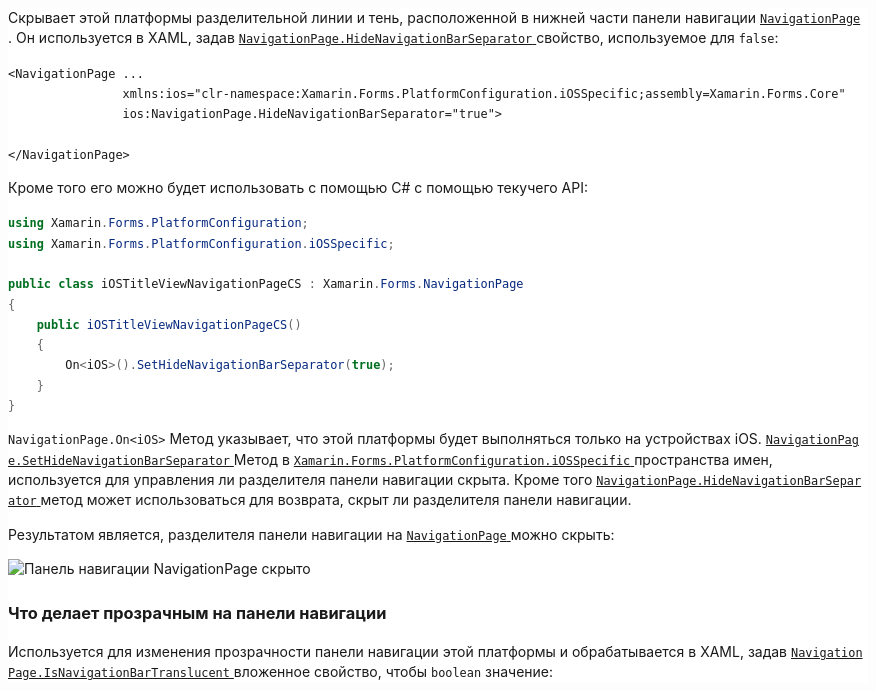 Скрывает этой платформы разделительной линии и тень, расположенной в нижней части панели навигации [ `NavigationPage` ](xref:Xamarin.Forms.NavigationPage). Он используется в XAML, задав [ `NavigationPage.HideNavigationBarSeparator` ](xref:Xamarin.Forms.PlatformConfiguration.iOSSpecific.NavigationPage.HideNavigationBarSeparatorProperty) свойство, используемое для `false`:

```xaml
<NavigationPage ...
                xmlns:ios="clr-namespace:Xamarin.Forms.PlatformConfiguration.iOSSpecific;assembly=Xamarin.Forms.Core"
                ios:NavigationPage.HideNavigationBarSeparator="true">

</NavigationPage>
```

Кроме того его можно будет использовать с помощью C# с помощью текучего API:

```csharp
using Xamarin.Forms.PlatformConfiguration;
using Xamarin.Forms.PlatformConfiguration.iOSSpecific;

public class iOSTitleViewNavigationPageCS : Xamarin.Forms.NavigationPage
{
    public iOSTitleViewNavigationPageCS()
    {
        On<iOS>().SetHideNavigationBarSeparator(true);
    }
}
```

`NavigationPage.On<iOS>` Метод указывает, что этой платформы будет выполняться только на устройствах iOS. [ `NavigationPage.SetHideNavigationBarSeparator` ](xref:Xamarin.Forms.PlatformConfiguration.iOSSpecific.NavigationPage.SetHideNavigationBarSeparator(Xamarin.Forms.IPlatformElementConfiguration{Xamarin.Forms.PlatformConfiguration.iOS,Xamarin.Forms.NavigationPage},System.Boolean)) Метод в [ `Xamarin.Forms.PlatformConfiguration.iOSSpecific` ](xref:Xamarin.Forms.PlatformConfiguration.iOSSpecific) пространства имен, используется для управления ли разделителя панели навигации скрыта. Кроме того [ `NavigationPage.HideNavigationBarSeparator` ](xref:Xamarin.Forms.PlatformConfiguration.iOSSpecific.NavigationPage.HideNavigationBarSeparator(Xamarin.Forms.IPlatformElementConfiguration{Xamarin.Forms.PlatformConfiguration.iOS,Xamarin.Forms.NavigationPage})) метод может использоваться для возврата, скрыт ли разделителя панели навигации.

Результатом является, разделителя панели навигации на [ `NavigationPage` ](xref:Xamarin.Forms.NavigationPage) можно скрыть:

![](ios-images/navigationpage-hideseparatorbar.png "Панель навигации NavigationPage скрыто")

<a name="translucent_navigation_bar" />

### <a name="making-the-navigation-bar-translucent"></a>Что делает прозрачным на панели навигации

Используется для изменения прозрачности панели навигации этой платформы и обрабатывается в XAML, задав [ `NavigationPage.IsNavigationBarTranslucent` ](xref:Xamarin.Forms.PlatformConfiguration.iOSSpecific.NavigationPage.IsNavigationBarTranslucentProperty) вложенное свойство, чтобы `boolean` значение:

